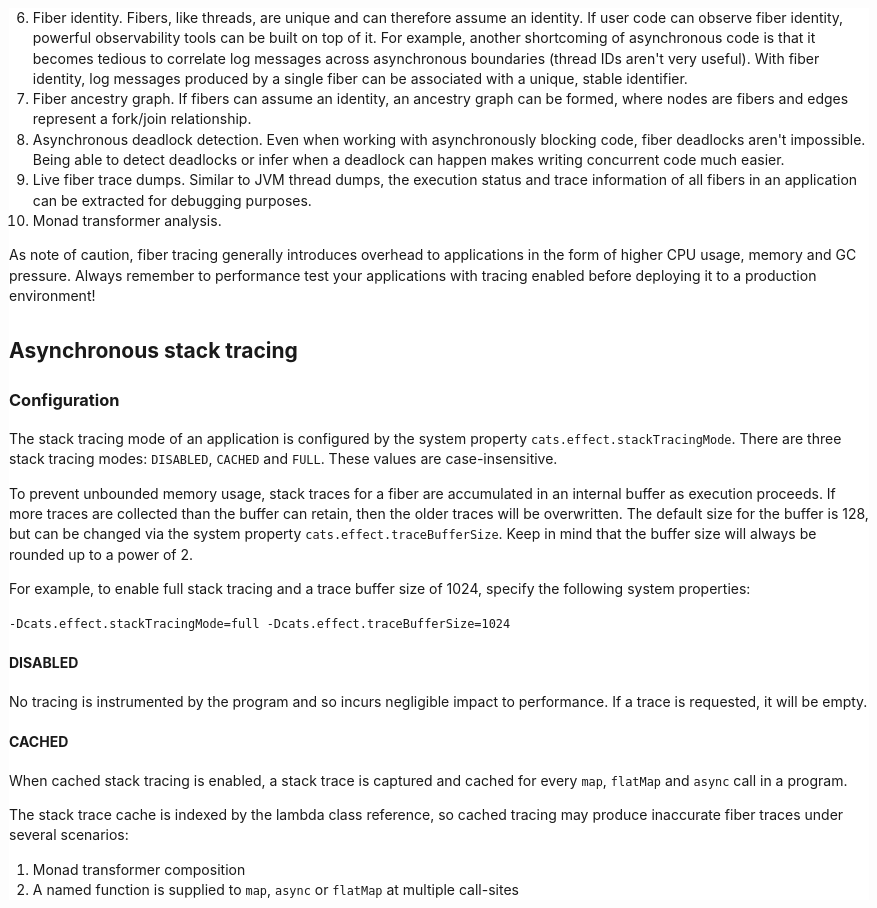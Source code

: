 6. Fiber identity. Fibers, like threads, are unique and can therefore assume an
identity. If user code can observe fiber identity, powerful observability tools
can be built on top of it. For example, another shortcoming of asynchronous
code is that it becomes tedious to correlate log messages across asynchronous
boundaries (thread IDs aren't very useful). With fiber identity, log messages
produced by a single fiber can be associated with a unique, stable identifier.
7. Fiber ancestry graph. If fibers can assume an identity, an ancestry graph 
can be formed, where nodes are fibers and edges represent a fork/join
relationship.
8. Asynchronous deadlock detection. Even when working with asynchronously
blocking code, fiber deadlocks aren't impossible. Being able to detect
deadlocks or infer when a deadlock can happen makes writing concurrent code
much easier.
9. Live fiber trace dumps. Similar to JVM thread dumps, the execution status 
and trace information of all fibers in an application can be extracted for 
debugging purposes.
10. Monad transformer analysis.

As note of caution, fiber tracing generally introduces overhead to
applications in the form of higher CPU usage, memory and GC pressure. 
Always remember to performance test your applications with tracing enabled 
before deploying it to a production environment! 

## Asynchronous stack tracing
### Configuration
The stack tracing mode of an application is configured by the system property
`cats.effect.stackTracingMode`. There are three stack tracing modes: `DISABLED`,
`CACHED` and `FULL`. These values are case-insensitive.

To prevent unbounded memory usage, stack traces for a fiber are accumulated 
in an internal buffer as execution proceeds. If more traces are collected than
the buffer can retain, then the older traces will be overwritten. The default
size for the buffer is 128, but can be changed via the system property 
`cats.effect.traceBufferSize`. Keep in mind that the buffer size will always
be rounded up to a power of 2.

For example, to enable full stack tracing and a trace buffer size of 1024,
specify the following system properties:
```
-Dcats.effect.stackTracingMode=full -Dcats.effect.traceBufferSize=1024
```

#### DISABLED
No tracing is instrumented by the program and so incurs negligible impact to
performance. If a trace is requested, it will be empty.

#### CACHED
When cached stack tracing is enabled, a stack trace is captured and cached for
every `map`, `flatMap` and `async` call in a program. 

The stack trace cache is indexed by the lambda class reference, so cached
tracing may produce inaccurate fiber traces under several scenarios:
1. Monad transformer composition
2. A named function is supplied to `map`, `async` or `flatMap` at multiple
call-sites

